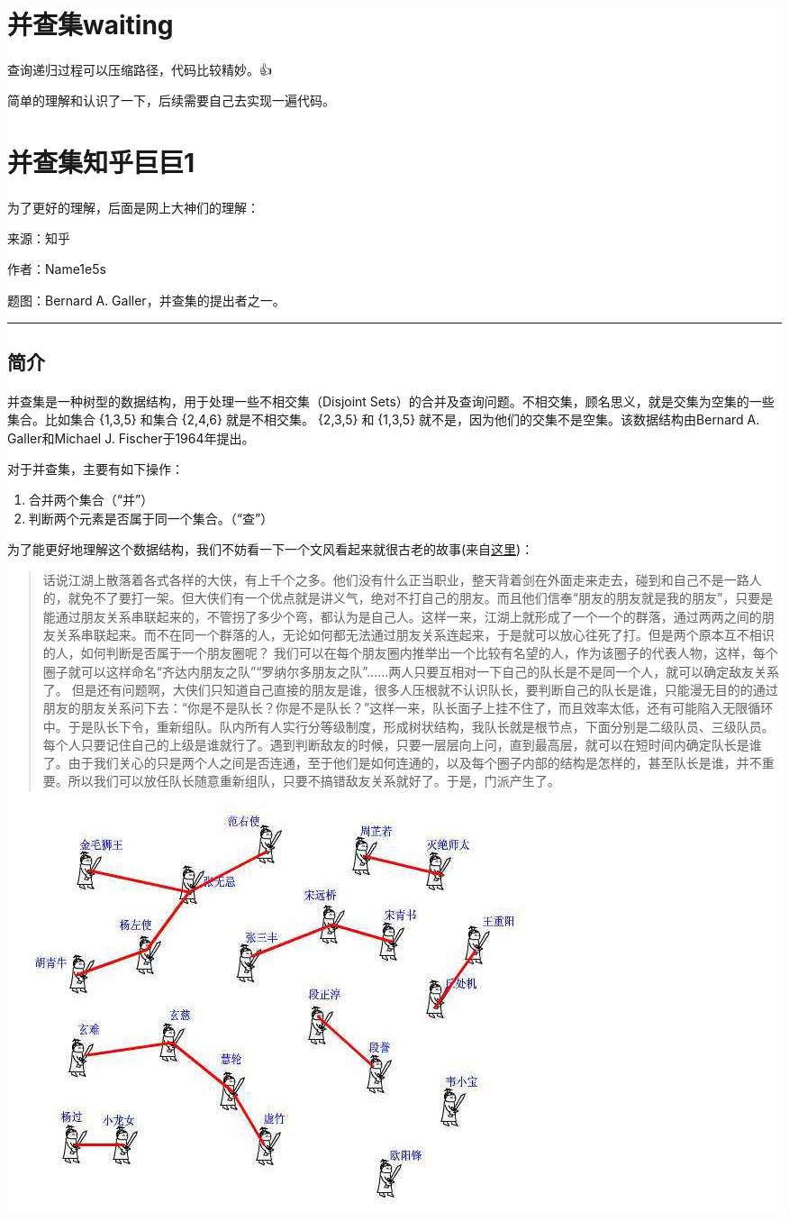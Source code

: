 # 并查集waiting

查询递归过程可以压缩路径，代码比较精妙。:+1:

简单的理解和认识了一下，后续需要自己去实现一遍代码。

# 并查集知乎巨巨1

为了更好的理解，后面是网上大神们的理解：

来源：知乎

作者：Name1e5s

题图：Bernard A. Galler，并查集的提出者之一。

------

## 简介

并查集是一种树型的数据结构，用于处理一些不相交集（Disjoint Sets）的合并及查询问题。不相交集，顾名思义，就是交集为空集的一些集合。比如集合 {1,3,5} 和集合 {2,4,6} 就是不相交集。 {2,3,5} 和 {1,3,5} 就不是，因为他们的交集不是空集。该数据结构由Bernard A. Galler和Michael J. Fischer于1964年提出。

对于并查集，主要有如下操作：

1. 合并两个集合（“并”）
2. 判断两个元素是否属于同一个集合。（“查”）

为了能更好地理解这个数据结构，我们不妨看一下一个文风看起来就很古老的故事(来自[这里](https://link.zhihu.com/?target=https%3A//blog.csdn.net/niushuai666/article/details/6662911))：

> 话说江湖上散落着各式各样的大侠，有上千个之多。他们没有什么正当职业，整天背着剑在外面走来走去，碰到和自己不是一路人的，就免不了要打一架。但大侠们有一个优点就是讲义气，绝对不打自己的朋友。而且他们信奉“朋友的朋友就是我的朋友”，只要是能通过朋友关系串联起来的，不管拐了多少个弯，都认为是自己人。这样一来，江湖上就形成了一个一个的群落，通过两两之间的朋友关系串联起来。而不在同一个群落的人，无论如何都无法通过朋友关系连起来，于是就可以放心往死了打。但是两个原本互不相识的人，如何判断是否属于一个朋友圈呢？
> 我们可以在每个朋友圈内推举出一个比较有名望的人，作为该圈子的代表人物，这样，每个圈子就可以这样命名“齐达内朋友之队”“罗纳尔多朋友之队”……两人只要互相对一下自己的队长是不是同一个人，就可以确定敌友关系了。
> 但是还有问题啊，大侠们只知道自己直接的朋友是谁，很多人压根就不认识队长，要判断自己的队长是谁，只能漫无目的的通过朋友的朋友关系问下去：“你是不是队长？你是不是队长？”这样一来，队长面子上挂不住了，而且效率太低，还有可能陷入无限循环中。于是队长下令，重新组队。队内所有人实行分等级制度，形成树状结构，我队长就是根节点，下面分别是二级队员、三级队员。每个人只要记住自己的上级是谁就行了。遇到判断敌友的时候，只要一层层向上问，直到最高层，就可以在短时间内确定队长是谁了。由于我们关心的只是两个人之间是否连通，至于他们是如何连通的，以及每个圈子内部的结构是怎样的，甚至队长是谁，并不重要。所以我们可以放任队长随意重新组队，只要不搞错敌友关系就好了。于是，门派产生了。

![img](并查集笔记.assets/v2-1e9cfcd3def64d26ed1a49d72c1f6db9_b.jpg)
